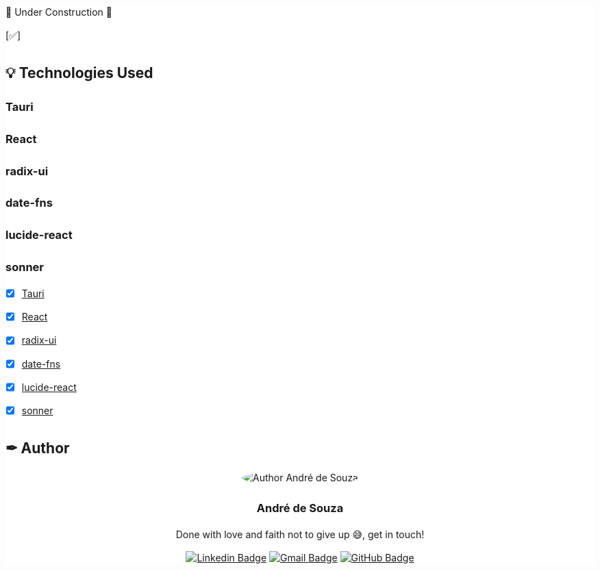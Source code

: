 🚧 Under Construction 🚧

[✅]
</p>



## 💡 Technologies Used

### Tauri
### React
### radix-ui
### date-fns
### lucide-react
### sonner

- [x] [Tauri](https://tauri.app/)
- [x] [React](https://pt-br.legacy.reactjs.org/)
- [x] [radix-ui](https://github.com/radix-ui)
- [x] [date-fns](https://date-fns.org/)
- [x] [lucide-react](https://github.com/lucide-icons/lucide)
- [x] [sonner](https://github.com/d3alek/sonner)


## ✒ Author

<p align="center">
  <img width="200px" style="border-radius: 50%" alt="Author André de Souza" title="Author André de Souza" src="https://github.com/andreoew.png" />

  <h3 align="center">André de Souza</h3>
  
  <p align="center">  
    Done with love and faith not to give up 😅, get in touch!
  </p>
</p>  
  
<div align="center">

[![Linkedin Badge](https://img.shields.io/badge/-LinkedIn-1f6feb?style=flat-square&logo=Linkedin&logoColor=white&link=https://www.linkedin.com/in/vagnernervessantos/)](https://www.linkedin.com/in/andredessilva/)
[![Gmail Badge](https://img.shields.io/badge/-seutecdev@gmail.com-1f6feb?style=flat-square&logo=Gmail&logoColor=white&link=mailto:seutecdev@gmail.com)](mailto:seutecdev@gmail.com)
[![GitHub Badge](https://img.shields.io/badge/-GitHub-1f6feb?style=flat-square&logo=GitHub&logoColor=white&link=https://github.com/VagnerNerves)](https://github.com/andreoew)

</div>